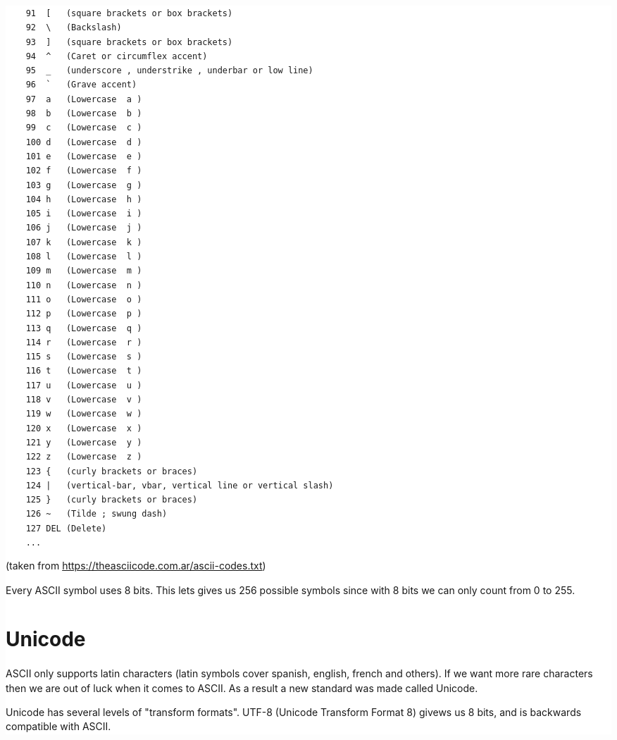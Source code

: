 ```
	91	[	(square brackets or box brackets)			
	92	\	(Backslash)			
	93	]	(square brackets or box brackets)			
	94	^	(Caret or circumflex accent)			
	95	_	(underscore , understrike , underbar or low line)			
	96	`	(Grave accent)			
	97	a	(Lowercase  a )			
	98	b	(Lowercase  b )			
	99	c	(Lowercase  c )			
	100	d	(Lowercase  d )			
	101	e	(Lowercase  e )			
	102	f	(Lowercase  f )			
	103	g	(Lowercase  g )			
	104	h	(Lowercase  h )			
	105	i	(Lowercase  i )			
	106	j	(Lowercase  j )			
	107	k	(Lowercase  k )			
	108	l	(Lowercase  l )			
	109	m	(Lowercase  m )			
	110	n	(Lowercase  n )			
	111	o	(Lowercase  o )			
	112	p	(Lowercase  p )			
	113	q	(Lowercase  q )			
	114	r	(Lowercase  r )			
	115	s	(Lowercase  s )			
	116	t	(Lowercase  t )			
	117	u	(Lowercase  u )			
	118	v	(Lowercase  v )			
	119	w	(Lowercase  w )			
	120	x	(Lowercase  x )			
	121	y	(Lowercase  y )			
	122	z	(Lowercase  z )			
	123	{	(curly brackets or braces)			
	124	|	(vertical-bar, vbar, vertical line or vertical slash)			
	125	}	(curly brackets or braces)			
	126	~	(Tilde ; swung dash)			
	127	DEL	(Delete)			
	...
```
(taken from https://theasciicode.com.ar/ascii-codes.txt)

Every ASCII symbol uses 8 bits. This lets gives us 256 possible symbols since with 8 bits we can only count from 0 to 255.

# Unicode
ASCII only supports latin characters (latin symbols cover spanish, english, french and others). If we want more rare characters then we are out of luck when it comes to ASCII. As a result a new standard was made called Unicode.

Unicode has several levels of "transform formats". UTF-8 (Unicode Transform Format 8) givews us 8 bits, and is backwards compatible with ASCII.
